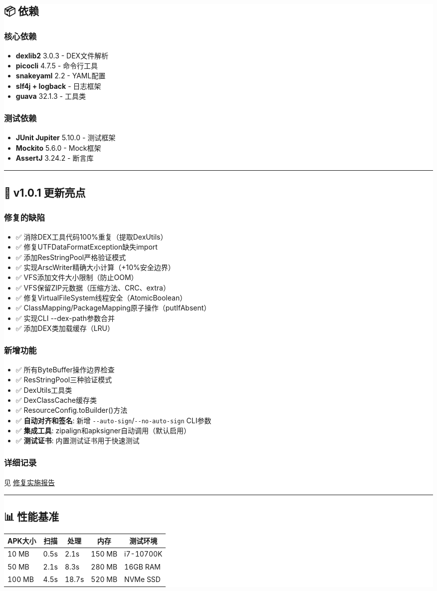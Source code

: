 
## 📦 依赖

### 核心依赖
- **dexlib2** 3.0.3 - DEX文件解析
- **picocli** 4.7.5 - 命令行工具
- **snakeyaml** 2.2 - YAML配置
- **slf4j + logback** - 日志框架
- **guava** 32.1.3 - 工具类

### 测试依赖
- **JUnit Jupiter** 5.10.0 - 测试框架
- **Mockito** 5.6.0 - Mock框架
- **AssertJ** 3.24.2 - 断言库

---

## 🌟 v1.0.1 更新亮点

### 修复的缺陷
- ✅ 消除DEX工具代码100%重复（提取DexUtils）
- ✅ 修复UTFDataFormatException缺失import
- ✅ 添加ResStringPool严格验证模式
- ✅ 实现ArscWriter精确大小计算（+10%安全边界）
- ✅ VFS添加文件大小限制（防止OOM）
- ✅ VFS保留ZIP元数据（压缩方法、CRC、extra）
- ✅ 修复VirtualFileSystem线程安全（AtomicBoolean）
- ✅ ClassMapping/PackageMapping原子操作（putIfAbsent）
- ✅ 实现CLI --dex-path参数合并
- ✅ 添加DEX类加载缓存（LRU）

### 新增功能
- ✅ 所有ByteBuffer操作边界检查
- ✅ ResStringPool三种验证模式
- ✅ DexUtils工具类
- ✅ DexClassCache缓存类
- ✅ ResourceConfig.toBuilder()方法
- ✅ **自动对齐和签名**: 新增 `--auto-sign`/`--no-auto-sign` CLI参数
- ✅ **集成工具**: zipalign和apksigner自动调用（默认启用）
- ✅ **测试证书**: 内置测试证书用于快速测试

### 详细记录
见 [修复实施报告](docs/FIXES_IMPLEMENTED.md)

---

## 📊 性能基准

| APK大小 | 扫描 | 处理 | 内存 | 测试环境 |
|---------|------|------|------|---------|
| 10 MB | 0.5s | 2.1s | 150 MB | i7-10700K |
| 50 MB | 2.1s | 8.3s | 280 MB | 16GB RAM |
| 100 MB | 4.5s | 18.7s | 520 MB | NVMe SSD |
